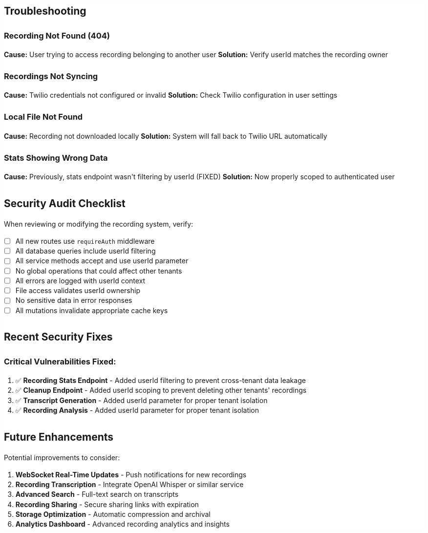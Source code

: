 ## Troubleshooting

### Recording Not Found (404)
**Cause:** User trying to access recording belonging to another user
**Solution:** Verify userId matches the recording owner

### Recordings Not Syncing
**Cause:** Twilio credentials not configured or invalid
**Solution:** Check Twilio configuration in user settings

### Local File Not Found
**Cause:** Recording not downloaded locally
**Solution:** System will fall back to Twilio URL automatically

### Stats Showing Wrong Data
**Cause:** Previously, stats endpoint wasn't filtering by userId (FIXED)
**Solution:** Now properly scoped to authenticated user

## Security Audit Checklist

When reviewing or modifying the recording system, verify:

- [ ] All new routes use `requireAuth` middleware
- [ ] All database queries include userId filtering
- [ ] All service methods accept and use userId parameter
- [ ] No global operations that could affect other tenants
- [ ] All errors are logged with userId context
- [ ] File access validates userId ownership
- [ ] No sensitive data in error responses
- [ ] All mutations invalidate appropriate cache keys

## Recent Security Fixes

### Critical Vulnerabilities Fixed:
1. ✅ **Recording Stats Endpoint** - Added userId filtering to prevent cross-tenant data leakage
2. ✅ **Cleanup Endpoint** - Added userId scoping to prevent deleting other tenants' recordings
3. ✅ **Transcript Generation** - Added userId parameter for proper tenant isolation
4. ✅ **Recording Analysis** - Added userId parameter for proper tenant isolation

## Future Enhancements

Potential improvements to consider:

1. **WebSocket Real-Time Updates** - Push notifications for new recordings
2. **Recording Transcription** - Integrate OpenAI Whisper or similar service
3. **Advanced Search** - Full-text search on transcripts
4. **Recording Sharing** - Secure sharing links with expiration
5. **Storage Optimization** - Automatic compression and archival
6. **Analytics Dashboard** - Advanced recording analytics and insights
